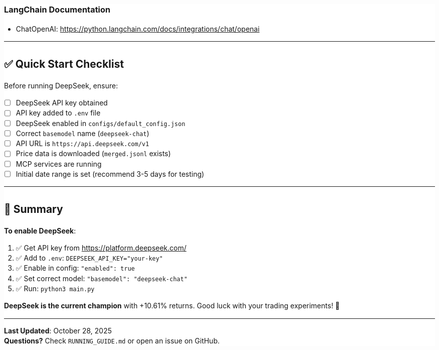 ### LangChain Documentation
- ChatOpenAI: https://python.langchain.com/docs/integrations/chat/openai

---

## ✅ Quick Start Checklist

Before running DeepSeek, ensure:

- [ ] DeepSeek API key obtained
- [ ] API key added to `.env` file
- [ ] DeepSeek enabled in `configs/default_config.json`
- [ ] Correct `basemodel` name (`deepseek-chat`)
- [ ] API URL is `https://api.deepseek.com/v1`
- [ ] Price data is downloaded (`merged.jsonl` exists)
- [ ] MCP services are running
- [ ] Initial date range is set (recommend 3-5 days for testing)

---

## 🎯 Summary

**To enable DeepSeek**:

1. ✅ Get API key from https://platform.deepseek.com/
2. ✅ Add to `.env`: `DEEPSEEK_API_KEY="your-key"`
3. ✅ Enable in config: `"enabled": true`
4. ✅ Set correct model: `"basemodel": "deepseek-chat"`
5. ✅ Run: `python3 main.py`

**DeepSeek is the current champion** with +10.61% returns. Good luck with your trading experiments! 🚀

---

**Last Updated**: October 28, 2025  
**Questions?** Check `RUNNING_GUIDE.md` or open an issue on GitHub.
